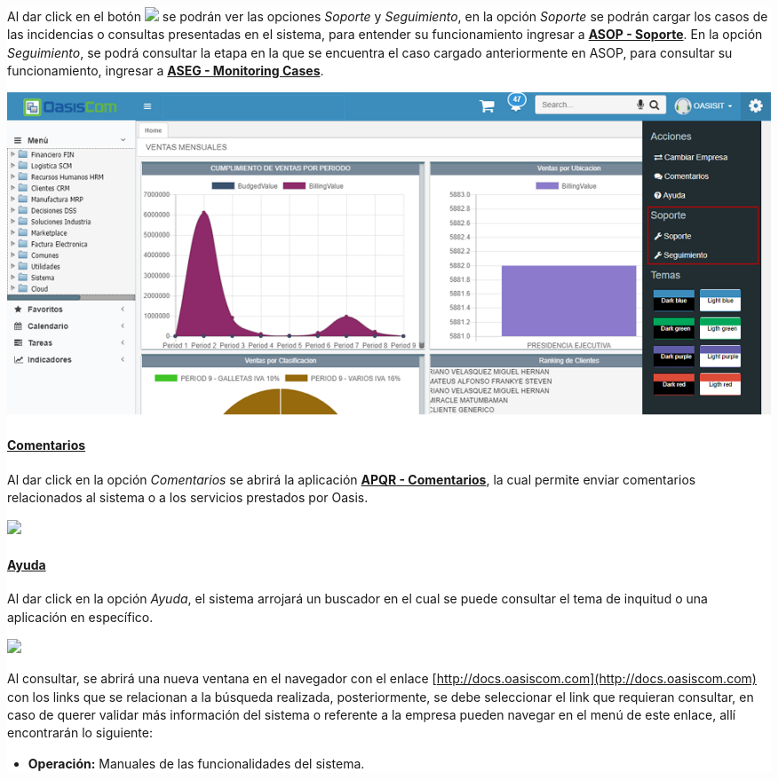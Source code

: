 Al dar click en el botón ![](menu1.png) se podrán ver las opciones _Soporte_ y _Seguimiento_, en la opción _Soporte_ se podrán cargar los casos de las incidencias o consultas presentadas en el sistema, para entender su funcionamiento ingresar a [**ASOP - Soporte**](https://github.com/OasisCom/Docs/blob/master/Operacion/System/sacceso/asop.md). En la opción _Seguimiento_, se podrá consultar la etapa en la que se encuentra el caso cargado anteriormente en ASOP, para consultar su funcionamiento, ingresar a [**ASEG - Monitoring Cases**](https://github.com/OasisCom/Docs/blob/master/Operacion/System/sacceso/asop.md).  

![](SOPORTE.png)


#### [**Comentarios**](http://docs.oasiscom.com/Operacion/#comentarios)  


Al dar click en la opción _Comentarios_ se abrirá la aplicación [**APQR - Comentarios**](https://github.com/OasisCom/Docs/blob/master/Operacion/System/sacceso/apqr.md), la cual permite enviar comentarios relacionados al sistema o a los servicios prestados por Oasis.  

![](COMENTARIOS.png)


#### [**Ayuda**](http://docs.oasiscom.com/Operacion/#ayuda)  

Al dar click en la opción _Ayuda_, el sistema arrojará un buscador en el cual se puede consultar el tema de inquitud o una aplicación en específico. 

![](AYUDA.png)

Al consultar, se abrirá una nueva ventana en el navegador con el enlace [http://docs.oasiscom.com](http://docs.oasiscom.com) con los links que se relacionan a la búsqueda realizada, posteriormente, se debe seleccionar el link que requieran consultar, en caso de querer validar más información del sistema o referente a la empresa pueden navegar en el menú de este enlace, allí encontrarán lo siguiente:  

* **Operación:** Manuales de las funcionalidades del sistema.  
